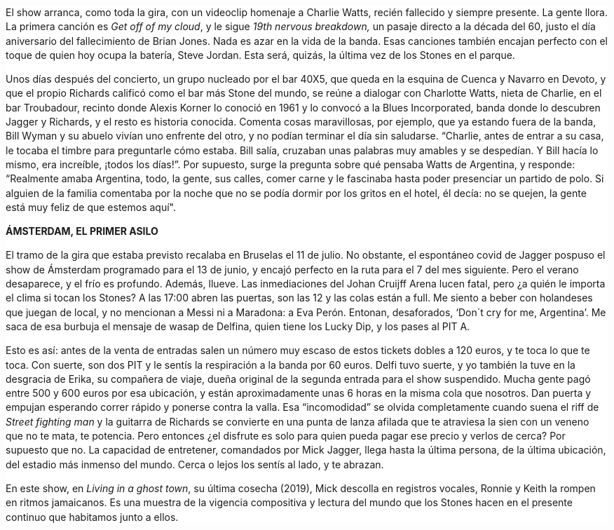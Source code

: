 
El show arranca, como toda la gira, con un videoclip homenaje a Charlie Watts, recién fallecido y siempre presente. La gente llora. La primera canción es *Get off of my cloud*, y le sigue *19th nervous breakdown,* un pasaje directo a la década del 60, justo el día aniversario del fallecimiento de Brian Jones. Nada es azar en la vida de la banda. Esas canciones también encajan perfecto con el toque de quien hoy ocupa la batería, Steve Jordan. Esta será, quizás, la última vez de los Stones en el parque.




Unos días después del concierto, un grupo nucleado por el bar 40X5, que queda en la esquina de Cuenca y Navarro en Devoto, y que el propio Richards calificó como el bar más Stone del mundo, se reúne a dialogar con Charlotte Watts, nieta de Charlie, en el bar Troubadour, recinto donde Alexis Korner lo conoció en 1961 y lo convocó a la Blues Incorporated, banda donde lo descubren Jagger y Richards, y el resto es historia conocida. Comenta cosas maravillosas, por ejemplo, que ya estando fuera de la banda, Bill Wyman y su abuelo vivían uno enfrente del otro, y no podían terminar el día sin saludarse. “Charlie, antes de entrar a su casa, le tocaba el timbre para preguntarle cómo estaba. Bill salía, cruzaban unas palabras muy amables y se despedían. Y Bill hacía lo mismo, era increíble, ¡todos los días!”. Por supuesto, surge la pregunta sobre qué pensaba Watts de Argentina, y responde: “Realmente amaba Argentina, todo, la gente, sus calles, comer carne y le fascinaba hasta poder presenciar un partido de polo. Si alguien de la familia comentaba por la noche que no se podía dormir por los gritos en el hotel, él decía: no se quejen, la gente está muy feliz de que estemos aquí".




**ÁMSTERDAM, EL PRIMER ASILO**




El tramo de la gira que estaba previsto recalaba en Bruselas el 11 de julio. No obstante, el espontáneo covid de Jagger pospuso el show de Ámsterdam programado para el 13 de junio, y encajó perfecto en la ruta para el 7 del mes siguiente. Pero el verano desaparece, y el frío es profundo. Además, llueve. Las inmediaciones del Johan Cruijff Arena lucen fatal, pero ¿a quién le importa el clima si tocan los Stones? A las 17:00 abren las puertas, son las 12 y las colas están a full. Me siento a beber con holandeses que juegan de local, y no mencionan a Messi ni a Maradona: a Eva Perón. Entonan, desaforados, ‘Don´t cry for me, Argentina’. Me saca de esa burbuja el mensaje de wasap de Delfina, quien tiene los Lucky Dip, y los pases al PIT A.




Esto es así: antes de la venta de entradas salen un número muy escaso de estos tickets dobles a 120 euros, y te toca lo que te toca. Con suerte, son dos PIT y le sentís la respiración a la banda por 60 euros. Delfi tuvo suerte, y yo también la tuve en la desgracia de Erika, su compañera de viaje, dueña original de la segunda entrada para el show suspendido. Mucha gente pagó entre 500 y 600 euros por esa ubicación, y están aproximadamente unas 6 horas en la misma cola que nosotros. Dan puerta y empujan esperando correr rápido y ponerse contra la valla. Esa “incomodidad” se olvida completamente cuando suena el riff de *Street fighting man* y la guitarra de Richards se convierte en una punta de lanza afilada que te atraviesa la sien con un veneno que no te mata, te potencia. Pero entonces ¿el disfrute es solo para quien pueda pagar ese precio y verlos de cerca? Por supuesto que no. La capacidad de entretener, comandados por Mick Jagger, llega hasta la última persona, de la última ubicación, del estadio más inmenso del mundo. Cerca o lejos los sentís al lado, y te abrazan.




En este show, en *Living in a ghost town*, su última cosecha (2019), Mick descolla en registros vocales, Ronnie y Keith la rompen en ritmos jamaicanos. Es una muestra de la vigencia compositiva y lectura del mundo que los Stones hacen en el presente continuo que habitamos junto a ellos.
